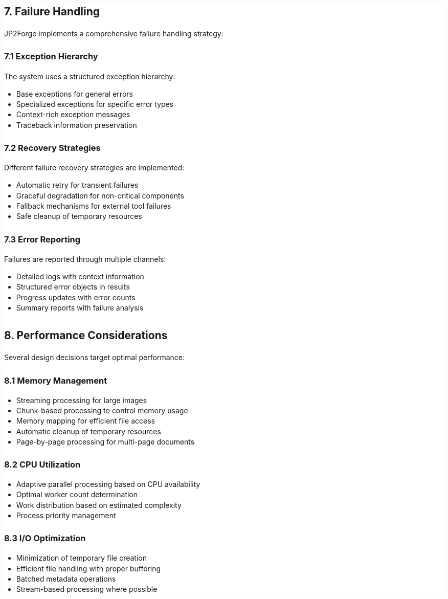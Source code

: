 ## 7. Failure Handling

JP2Forge implements a comprehensive failure handling strategy:

### 7.1 Exception Hierarchy

The system uses a structured exception hierarchy:
- Base exceptions for general errors
- Specialized exceptions for specific error types
- Context-rich exception messages
- Traceback information preservation

### 7.2 Recovery Strategies

Different failure recovery strategies are implemented:
- Automatic retry for transient failures
- Graceful degradation for non-critical components
- Fallback mechanisms for external tool failures
- Safe cleanup of temporary resources

### 7.3 Error Reporting

Failures are reported through multiple channels:
- Detailed logs with context information
- Structured error objects in results
- Progress updates with error counts
- Summary reports with failure analysis

## 8. Performance Considerations

Several design decisions target optimal performance:

### 8.1 Memory Management

- Streaming processing for large images
- Chunk-based processing to control memory usage
- Memory mapping for efficient file access
- Automatic cleanup of temporary resources
- Page-by-page processing for multi-page documents

### 8.2 CPU Utilization

- Adaptive parallel processing based on CPU availability
- Optimal worker count determination
- Work distribution based on estimated complexity
- Process priority management

### 8.3 I/O Optimization

- Minimization of temporary file creation
- Efficient file handling with proper buffering
- Batched metadata operations
- Stream-based processing where possible
